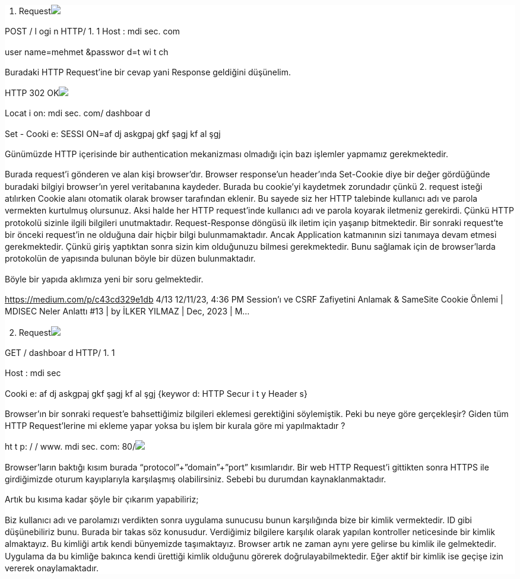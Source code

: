 1. Request![](Aspose.Words.98de191f-24aa-49e0-89bc-8dafc15d68af.005.png)

POST  / l ogi n  HTTP/ 1. 1 Host :  mdi sec. com

user name=mehmet &passwor d=t wi t ch

Buradaki HTTP Request’ine bir cevap yani Response geldiğini düşünelim.

HTTP  302  OK![](Aspose.Words.98de191f-24aa-49e0-89bc-8dafc15d68af.006.png)

Locat i on:  mdi sec. com/ dashboar d

Set - Cooki e:  SESSI ON=af dj askgpaj gkf şagj kf al şgj

Günümüzde HTTP içerisinde bir authentication mekanizması olmadığı için bazı işlemler yapmamız gerekmektedir.

Burada request’i gönderen ve alan kişi browser’dır. Browser response’un header’ında Set-Cookie diye bir değer gördüğünde buradaki bilgiyi browser’ın yerel veritabanına kaydeder. Burada bu cookie’yi kaydetmek zorundadır çünkü 2. request isteği atılırken Cookie alanı otomatik olarak browser tarafından eklenir. Bu sayede siz her HTTP talebinde kullanıcı adı ve parola vermekten kurtulmuş olursunuz. Aksi halde her HTTP request’inde kullanıcı adı ve parola koyarak iletmeniz gerekirdi. Çünkü HTTP protokolü sizinle ilgili bilgileri unutmaktadır. Request-Response döngüsü ilk iletim için yaşanıp bitmektedir. Bir sonraki request’te bir önceki request’in ne olduğuna dair hiçbir bilgi bulunmamaktadır. Ancak Application katmanının sizi tanımaya devam etmesi gerekmektedir. Çünkü giriş yaptıktan sonra sizin kim olduğunuzu bilmesi gerekmektedir. Bunu sağlamak için de browser’larda protokolün de yapısında bulunan böyle bir düzen bulunmaktadır.

Böyle bir yapıda aklımıza yeni bir soru gelmektedir.

https://medium.com/p/c43cd329e1db 4/13
12/11/23, 4:36 PM Session’ı ve CSRF Zafiyetini Anlamak & SameSite Cookie Önlemi | MDISEC Neler Anlattı #13 | by İLKER YILMAZ | Dec, 2023 | M…

2. Request![](Aspose.Words.98de191f-24aa-49e0-89bc-8dafc15d68af.007.png)

GET  / dashboar d  HTTP/ 1. 1

Host : mdi sec

Cooki e:  af dj askgpaj gkf şagj kf al şgj  {keywor d:  HTTP  Secur i t y  Header s}

Browser’ın bir sonraki request’e bahsettiğimiz bilgileri eklemesi gerektiğini söylemiştik. Peki bu neye göre gerçekleşir? Giden tüm HTTP Request’lerine mi ekleme yapar yoksa bu işlem bir kurala göre mi yapılmaktadır ?

ht t p: / / www. mdi sec. com: 80/![](Aspose.Words.98de191f-24aa-49e0-89bc-8dafc15d68af.008.png)

Browser’ların baktığı kısım burada “protocol”+”domain”+”port” kısımlarıdır. Bir web HTTP Request’i gittikten sonra HTTPS ile girdiğimizde oturum kayıplarıyla karşılaşmış olabilirsiniz. Sebebi bu durumdan kaynaklanmaktadır.

Artık bu kısıma kadar şöyle bir çıkarım yapabiliriz;

Biz kullanıcı adı ve parolamızı verdikten sonra uygulama sunucusu bunun karşılığında bize bir kimlik vermektedir. ID gibi düşünebiliriz bunu. Burada bir takas söz konusudur. Verdiğimiz bilgilere karşılık olarak yapılan kontroller neticesinde bir kimlik almaktayız. Bu kimliği artık kendi bünyemizde taşımaktayız. Browser artık ne zaman aynı yere gelirse bu kimlik ile gelmektedir. Uygulama da bu kimliğe bakınca kendi ürettiği kimlik olduğunu görerek doğrulayabilmektedir. Eğer aktif bir kimlik ise geçişe izin vererek onaylamaktadır.
